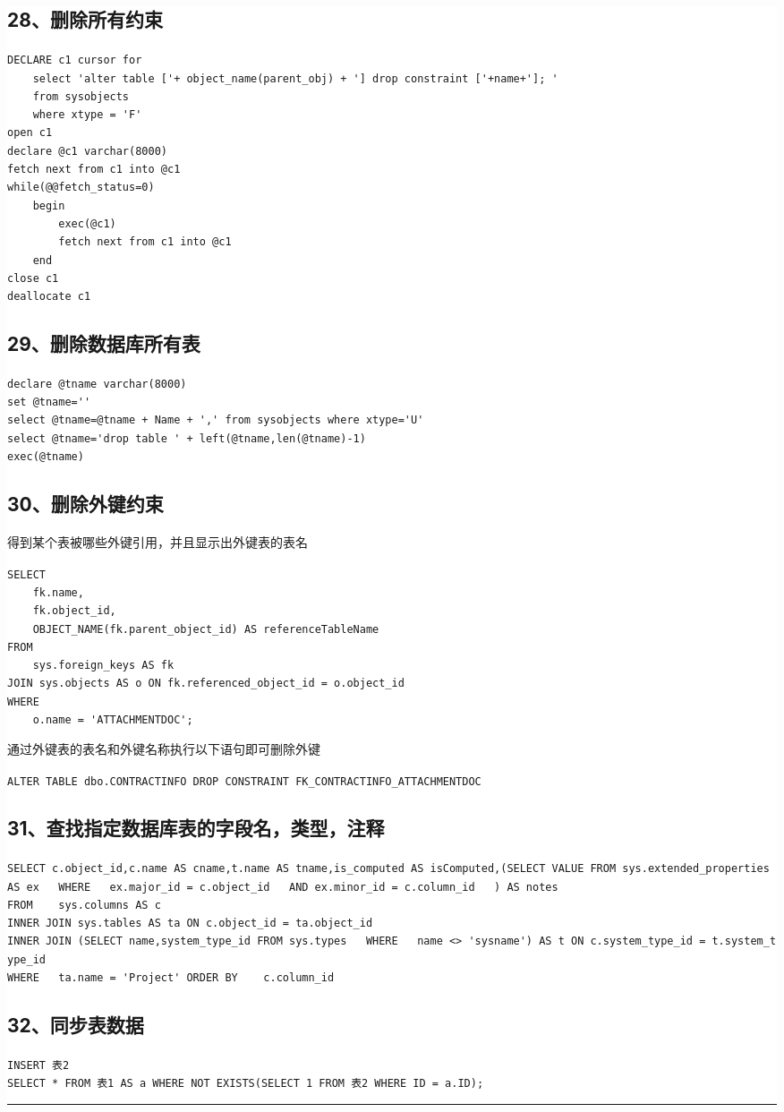 ## 28、删除所有约束
	DECLARE c1 cursor for
	    select 'alter table ['+ object_name(parent_obj) + '] drop constraint ['+name+']; '
	    from sysobjects
	    where xtype = 'F'
	open c1
	declare @c1 varchar(8000)
	fetch next from c1 into @c1
	while(@@fetch_status=0)
	    begin
	        exec(@c1)
	        fetch next from c1 into @c1
	    end
	close c1
	deallocate c1

## 29、删除数据库所有表
	declare @tname varchar(8000)
	set @tname=''
	select @tname=@tname + Name + ',' from sysobjects where xtype='U'
	select @tname='drop table ' + left(@tname,len(@tname)-1)
	exec(@tname)

## 30、删除外键约束
得到某个表被哪些外键引用，并且显示出外键表的表名

	SELECT
		fk.name,
		fk.object_id,
		OBJECT_NAME(fk.parent_object_id) AS referenceTableName
	FROM
		sys.foreign_keys AS fk
	JOIN sys.objects AS o ON fk.referenced_object_id = o.object_id
	WHERE
		o.name = 'ATTACHMENTDOC';

通过外键表的表名和外键名称执行以下语句即可删除外键

	ALTER TABLE dbo.CONTRACTINFO DROP CONSTRAINT FK_CONTRACTINFO_ATTACHMENTDOC

## 31、查找指定数据库表的字段名，类型，注释
	SELECT c.object_id,c.name AS cname,t.name AS tname,is_computed AS isComputed,(SELECT VALUE FROM	sys.extended_properties AS ex	WHERE	ex.major_id = c.object_id	AND ex.minor_id = c.column_id	) AS notes
	FROM	sys.columns AS c
	INNER JOIN sys.tables AS ta ON c.object_id = ta.object_id
	INNER JOIN (SELECT name,system_type_id FROM	sys.types	WHERE	name <> 'sysname') AS t ON c.system_type_id = t.system_type_id
	WHERE	ta.name = 'Project' ORDER BY	c.column_id

## 32、同步表数据
	INSERT 表2 
	SELECT * FROM 表1 AS a WHERE NOT EXISTS(SELECT 1 FROM 表2 WHERE ID = a.ID);

---